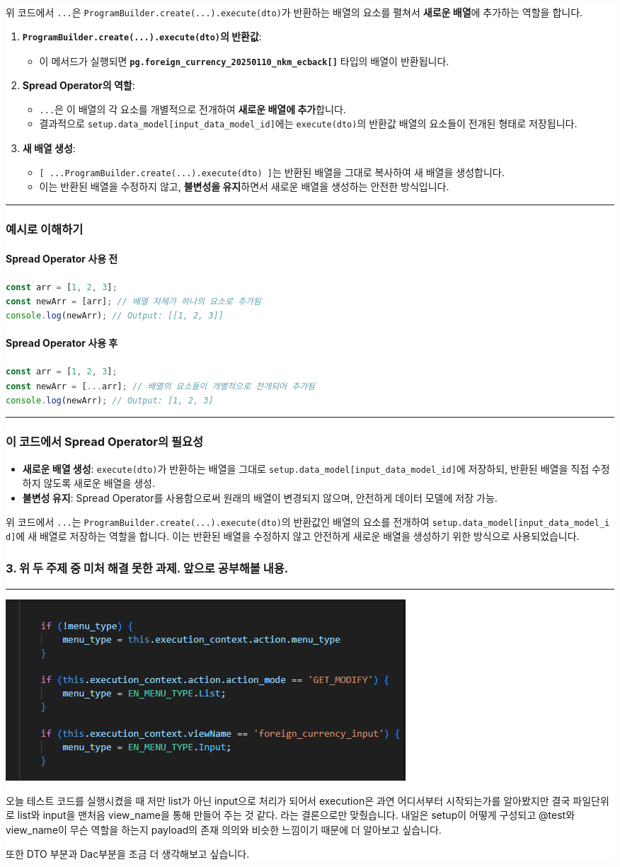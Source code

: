 위 코드에서 `...`은 `ProgramBuilder.create(...).execute(dto)`가 반환하는 배열의 요소를 펼쳐서 **새로운 배열**에 추가하는 역할을 합니다.

1. **`ProgramBuilder.create(...).execute(dto)`의 반환값**:
   - 이 메서드가 실행되면 **`pg.foreign_currency_20250110_nkm_ecback[]`** 타입의 배열이 반환됩니다.

2. **Spread Operator의 역할**:
   - `...`은 이 배열의 각 요소를 개별적으로 전개하여 **새로운 배열에 추가**합니다.
   - 결과적으로 `setup.data_model[input_data_model_id]`에는 `execute(dto)`의 반환값 배열의 요소들이 전개된 형태로 저장됩니다.

3. **새 배열 생성**:
   - `[ ...ProgramBuilder.create(...).execute(dto) ]`는 반환된 배열을 그대로 복사하여 새 배열을 생성합니다.
   - 이는 반환된 배열을 수정하지 않고, **불변성을 유지**하면서 새로운 배열을 생성하는 안전한 방식입니다.

---

### **예시로 이해하기**
#### **Spread Operator 사용 전**
```typescript
const arr = [1, 2, 3];
const newArr = [arr]; // 배열 자체가 하나의 요소로 추가됨
console.log(newArr); // Output: [[1, 2, 3]]
```

#### **Spread Operator 사용 후**
```typescript
const arr = [1, 2, 3];
const newArr = [...arr]; // 배열의 요소들이 개별적으로 전개되어 추가됨
console.log(newArr); // Output: [1, 2, 3]
```

---

### **이 코드에서 Spread Operator의 필요성**
- **새로운 배열 생성**: `execute(dto)`가 반환하는 배열을 그대로 `setup.data_model[input_data_model_id]`에 저장하되, 반환된 배열을 직접 수정하지 않도록 새로운 배열을 생성.
- **불변성 유지**: Spread Operator를 사용함으로써 원래의 배열이 변경되지 않으며, 안전하게 데이터 모델에 저장 가능.

위 코드에서 `...`는 `ProgramBuilder.create(...).execute(dto)`의 반환값인 배열의 요소를 전개하여 `setup.data_model[input_data_model_id]`에 새 배열로 저장하는 역할을 합니다. 이는 반환된 배열을 수정하지 않고 안전하게 새로운 배열을 생성하기 위한 방식으로 사용되었습니다.


### 3. 위 두 주제 중 미처 해결 못한 과제. 앞으로 공부해볼 내용.

---
![](../ref/나강민_이미지/0122/image-4.png)

오늘 테스트 코드를 실행시켰을 때 저만 list가 아닌 input으로 처리가 되어서 execution은 과연 어디서부터 시작되는가를 알아봤지만 결국 파일단위로 list와 input을 맨처음 view_name을 통해 만들어 주는 것 같다. 라는 결론으로만 맞췄습니다. 내일은 setup이 어떻게 구성되고 @test와 view_name이 무슨 역할을 하는지 payload의 존재 의의와 비슷한 느낌이기 때문에 더 알아보고 싶습니다. 

또한 DTO 부분과 Dac부분을 조금 더 생각해보고 싶습니다. 


